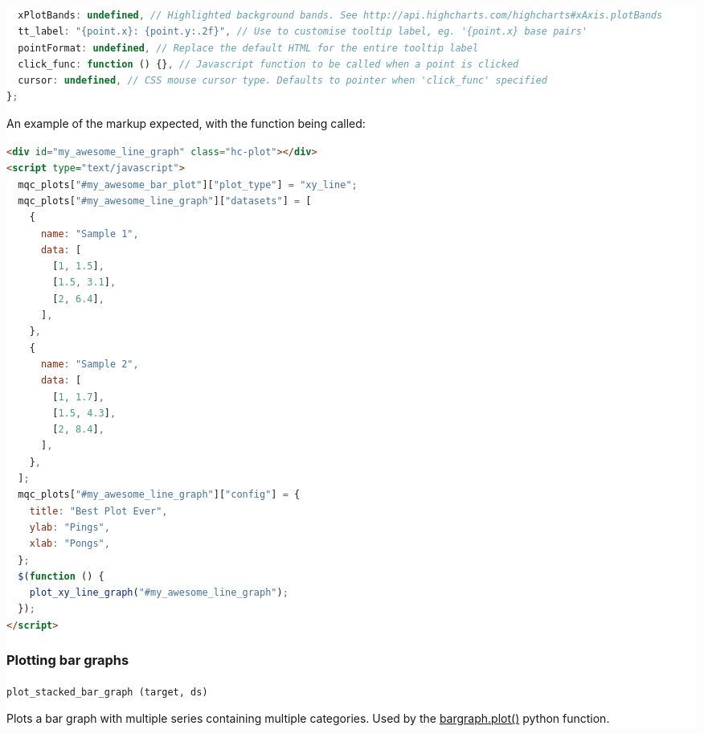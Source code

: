 ```javascript
  xPlotBands: undefined, // Highlighted background bands. See http://api.highcharts.com/highcharts#xAxis.plotBands
  tt_label: "{point.x}: {point.y:.2f}", // Use to customise tooltip label, eg. '{point.x} base pairs'
  pointFormat: undefined, // Replace the default HTML for the entire tooltip label
  click_func: function () {}, // Javascript function to be called when a point is clicked
  cursor: undefined, // CSS mouse cursor type. Defaults to pointer when 'click_func' specified
};
```

An example of the markup expected, with the function being called:

```html
<div id="my_awesome_line_graph" class="hc-plot"></div>
<script type="text/javascript">
  mqc_plots["#my_awesome_bar_plot"]["plot_type"] = "xy_line";
  mqc_plots["#my_awesome_line_graph"]["datasets"] = [
    {
      name: "Sample 1",
      data: [
        [1, 1.5],
        [1.5, 3.1],
        [2, 6.4],
      ],
    },
    {
      name: "Sample 2",
      data: [
        [1, 1.7],
        [1.5, 4.3],
        [2, 8.4],
      ],
    },
  ];
  mqc_plots["#my_awesome_line_graph"]["config"] = {
    title: "Best Plot Ever",
    ylab: "Pings",
    xlab: "Pongs",
  };
  $(function () {
    plot_xy_line_graph("#my_awesome_line_graph");
  });
</script>
```

### Plotting bar graphs

`plot_stacked_bar_graph (target, ds)`

Plots a bar graph with multiple series containing multiple categories.
Used by the [bargraph.plot()](http://multiqc.info/docs/#bar-graphs)
python function.
